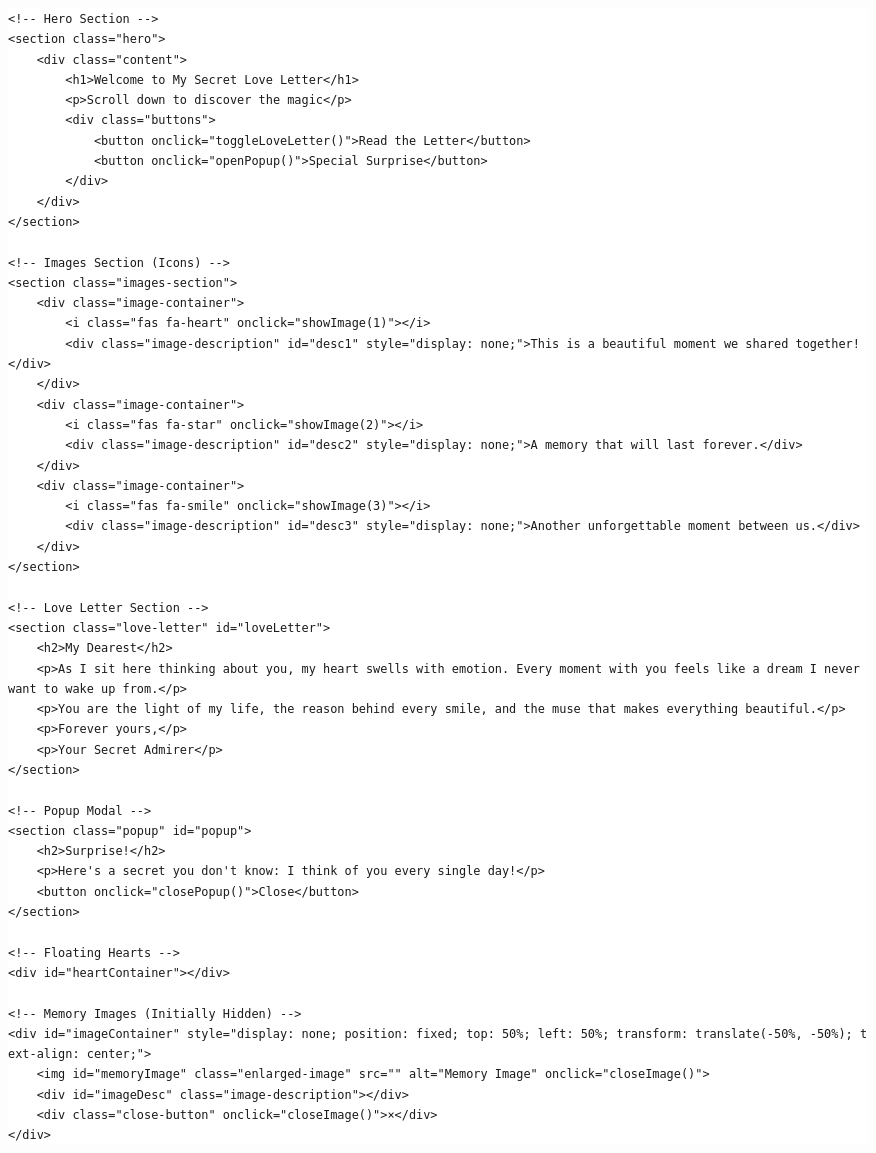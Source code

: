     <!-- Hero Section -->
    <section class="hero">
        <div class="content">
            <h1>Welcome to My Secret Love Letter</h1>
            <p>Scroll down to discover the magic</p>
            <div class="buttons">
                <button onclick="toggleLoveLetter()">Read the Letter</button>
                <button onclick="openPopup()">Special Surprise</button>
            </div>
        </div>
    </section>

    <!-- Images Section (Icons) -->
    <section class="images-section">
        <div class="image-container">
            <i class="fas fa-heart" onclick="showImage(1)"></i>
            <div class="image-description" id="desc1" style="display: none;">This is a beautiful moment we shared together!</div>
        </div>
        <div class="image-container">
            <i class="fas fa-star" onclick="showImage(2)"></i>
            <div class="image-description" id="desc2" style="display: none;">A memory that will last forever.</div>
        </div>
        <div class="image-container">
            <i class="fas fa-smile" onclick="showImage(3)"></i>
            <div class="image-description" id="desc3" style="display: none;">Another unforgettable moment between us.</div>
        </div>
    </section>

    <!-- Love Letter Section -->
    <section class="love-letter" id="loveLetter">
        <h2>My Dearest</h2>
        <p>As I sit here thinking about you, my heart swells with emotion. Every moment with you feels like a dream I never want to wake up from.</p>
        <p>You are the light of my life, the reason behind every smile, and the muse that makes everything beautiful.</p>
        <p>Forever yours,</p>
        <p>Your Secret Admirer</p>
    </section>

    <!-- Popup Modal -->
    <section class="popup" id="popup">
        <h2>Surprise!</h2>
        <p>Here's a secret you don't know: I think of you every single day!</p>
        <button onclick="closePopup()">Close</button>
    </section>

    <!-- Floating Hearts -->
    <div id="heartContainer"></div>

    <!-- Memory Images (Initially Hidden) -->
    <div id="imageContainer" style="display: none; position: fixed; top: 50%; left: 50%; transform: translate(-50%, -50%); text-align: center;">
        <img id="memoryImage" class="enlarged-image" src="" alt="Memory Image" onclick="closeImage()">
        <div id="imageDesc" class="image-description"></div>
        <div class="close-button" onclick="closeImage()">×</div>
    </div>

